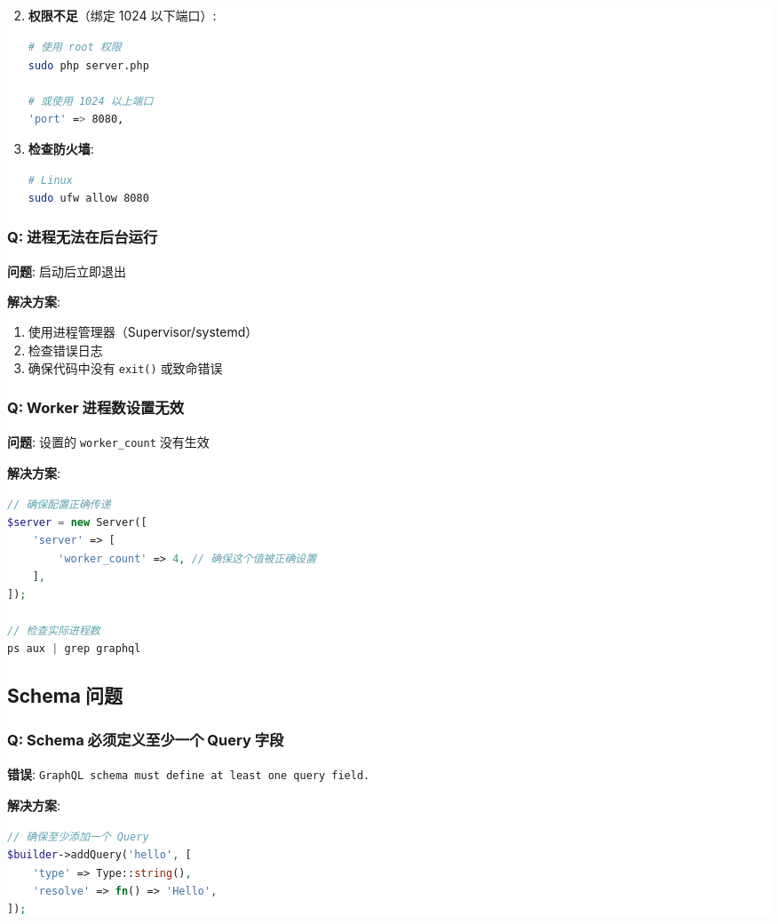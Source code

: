 2. **权限不足**（绑定 1024 以下端口）:
   ```bash
   # 使用 root 权限
   sudo php server.php
   
   # 或使用 1024 以上端口
   'port' => 8080,
   ```

3. **检查防火墙**:
   ```bash
   # Linux
   sudo ufw allow 8080
   ```

### Q: 进程无法在后台运行

**问题**: 启动后立即退出

**解决方案**:
1. 使用进程管理器（Supervisor/systemd）
2. 检查错误日志
3. 确保代码中没有 `exit()` 或致命错误

### Q: Worker 进程数设置无效

**问题**: 设置的 `worker_count` 没有生效

**解决方案**:
```php
// 确保配置正确传递
$server = new Server([
    'server' => [
        'worker_count' => 4, // 确保这个值被正确设置
    ],
]);

// 检查实际进程数
ps aux | grep graphql
```

## Schema 问题

### Q: Schema 必须定义至少一个 Query 字段

**错误**: `GraphQL schema must define at least one query field.`

**解决方案**:
```php
// 确保至少添加一个 Query
$builder->addQuery('hello', [
    'type' => Type::string(),
    'resolve' => fn() => 'Hello',
]);
```

